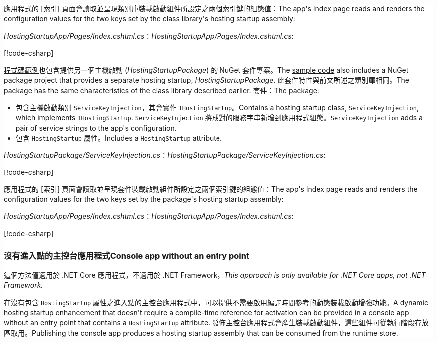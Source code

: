 <span data-ttu-id="3fc21-144">應用程式的 [索引] 頁面會讀取並呈現類別庫裝載啟動組件所設定之兩個索引鍵的組態值：</span><span class="sxs-lookup"><span data-stu-id="3fc21-144">The app's Index page reads and renders the configuration values for the two keys set by the class library's hosting startup assembly:</span></span>

<span data-ttu-id="3fc21-145">*HostingStartupApp/Pages/Index.cshtml.cs*：</span><span class="sxs-lookup"><span data-stu-id="3fc21-145">*HostingStartupApp/Pages/Index.cshtml.cs*:</span></span>

[!code-csharp[](platform-specific-configuration/samples/3.x/HostingStartupApp/Pages/Index.cshtml.cs?name=snippet1&highlight=5-6,11-12)]

<span data-ttu-id="3fc21-146">[程式碼範例](https://github.com/dotnet/AspNetCore.Docs/tree/main/aspnetcore/fundamentals/host/platform-specific-configuration/samples/)也包含提供另一個主機啟動 (*HostingStartupPackage*) 的 NuGet 套件專案。</span><span class="sxs-lookup"><span data-stu-id="3fc21-146">The [sample code](https://github.com/dotnet/AspNetCore.Docs/tree/main/aspnetcore/fundamentals/host/platform-specific-configuration/samples/) also includes a NuGet package project that provides a separate hosting startup, *HostingStartupPackage*.</span></span> <span data-ttu-id="3fc21-147">此套件特性與前文所述之類別庫相同。</span><span class="sxs-lookup"><span data-stu-id="3fc21-147">The package has the same characteristics of the class library described earlier.</span></span> <span data-ttu-id="3fc21-148">套件：</span><span class="sxs-lookup"><span data-stu-id="3fc21-148">The package:</span></span>

* <span data-ttu-id="3fc21-149">包含主機啟動類別 `ServiceKeyInjection`，其會實作 `IHostingStartup`。</span><span class="sxs-lookup"><span data-stu-id="3fc21-149">Contains a hosting startup class, `ServiceKeyInjection`, which implements `IHostingStartup`.</span></span> <span data-ttu-id="3fc21-150">`ServiceKeyInjection` 將成對的服務字串新增到應用程式組態。</span><span class="sxs-lookup"><span data-stu-id="3fc21-150">`ServiceKeyInjection` adds a pair of service strings to the app's configuration.</span></span>
* <span data-ttu-id="3fc21-151">包含 `HostingStartup` 屬性。</span><span class="sxs-lookup"><span data-stu-id="3fc21-151">Includes a `HostingStartup` attribute.</span></span>

<span data-ttu-id="3fc21-152">*HostingStartupPackage/ServiceKeyInjection.cs*：</span><span class="sxs-lookup"><span data-stu-id="3fc21-152">*HostingStartupPackage/ServiceKeyInjection.cs*:</span></span>

[!code-csharp[](platform-specific-configuration/samples/3.x/HostingStartupPackage/ServiceKeyInjection.cs?name=snippet1)]

<span data-ttu-id="3fc21-153">應用程式的 [索引] 頁面會讀取並呈現套件裝載啟動組件所設定之兩個索引鍵的組態值：</span><span class="sxs-lookup"><span data-stu-id="3fc21-153">The app's Index page reads and renders the configuration values for the two keys set by the package's hosting startup assembly:</span></span>

<span data-ttu-id="3fc21-154">*HostingStartupApp/Pages/Index.cshtml.cs*：</span><span class="sxs-lookup"><span data-stu-id="3fc21-154">*HostingStartupApp/Pages/Index.cshtml.cs*:</span></span>

[!code-csharp[](platform-specific-configuration/samples/3.x/HostingStartupApp/Pages/Index.cshtml.cs?name=snippet1&highlight=7-8,13-14)]

### <a name="console-app-without-an-entry-point"></a><span data-ttu-id="3fc21-155">沒有進入點的主控台應用程式</span><span class="sxs-lookup"><span data-stu-id="3fc21-155">Console app without an entry point</span></span>

<span data-ttu-id="3fc21-156">這個方法僅適用於 .NET Core 應用程式，不適用於 .NET Framework。</span><span class="sxs-lookup"><span data-stu-id="3fc21-156">*This approach is only available for .NET Core apps, not .NET Framework.*</span></span>

<span data-ttu-id="3fc21-157">在沒有包含 `HostingStartup` 屬性之進入點的主控台應用程式中，可以提供不需要啟用編譯時間參考的動態裝載啟動增強功能。</span><span class="sxs-lookup"><span data-stu-id="3fc21-157">A dynamic hosting startup enhancement that doesn't require a compile-time reference for activation can be provided in a console app without an entry point that contains a `HostingStartup` attribute.</span></span> <span data-ttu-id="3fc21-158">發佈主控台應用程式會產生裝載啟動組件，這些組件可從執行階段存放區取用。</span><span class="sxs-lookup"><span data-stu-id="3fc21-158">Publishing the console app produces a hosting startup assembly that can be consumed from the runtime store.</span></span>
